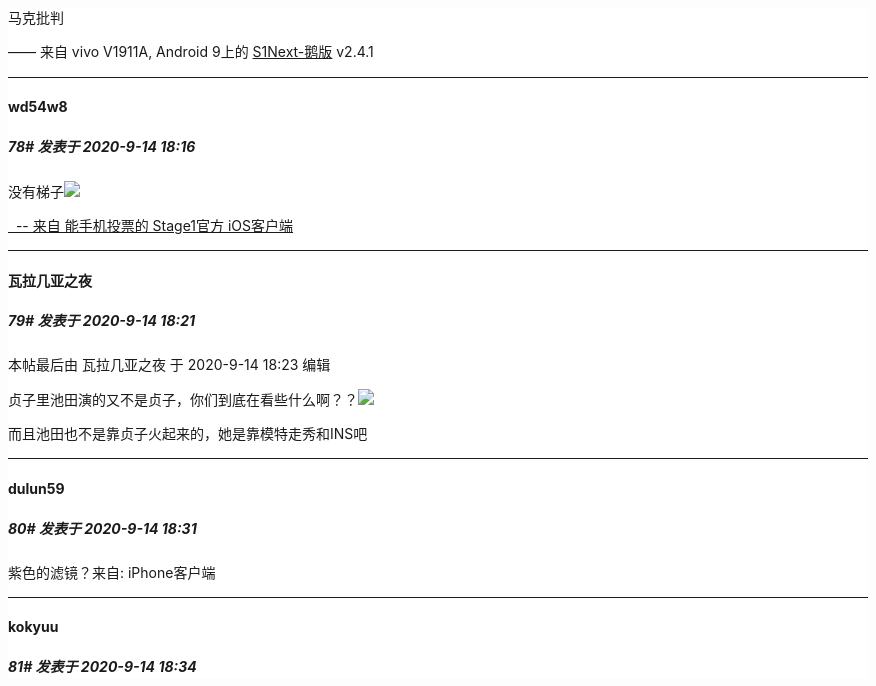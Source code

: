 
马克批判


—— 来自 vivo V1911A, Android 9上的 [S1Next-鹅版](https://github.com/ykrank/S1-Next/releases) v2.4.1







*****

####  wd54w8  
##### 78#       发表于 2020-9-14 18:16




没有梯子<img src="https://static.saraba1st.com/image/smiley/face2017/092.png" referrerpolicy="no-referrer">

[  -- 来自 能手机投票的 Stage1官方 iOS客户端](https://itunes.apple.com/fi/app/saraba1st/id1221237470?mt=8)







*****

####  瓦拉几亚之夜  
##### 79#       发表于 2020-9-14 18:21



 本帖最后由 瓦拉几亚之夜 于 2020-9-14 18:23 编辑 

贞子里池田演的又不是贞子，你们到底在看些什么啊？？<img src="https://static.saraba1st.com/image/smiley/face2017/027.png" referrerpolicy="no-referrer">

而且池田也不是靠贞子火起来的，她是靠模特走秀和INS吧








*****

####  dulun59  
##### 80#       发表于 2020-9-14 18:31




紫色的滤镜？来自: iPhone客户端







*****

####  kokyuu  
##### 81#       发表于 2020-9-14 18:34
